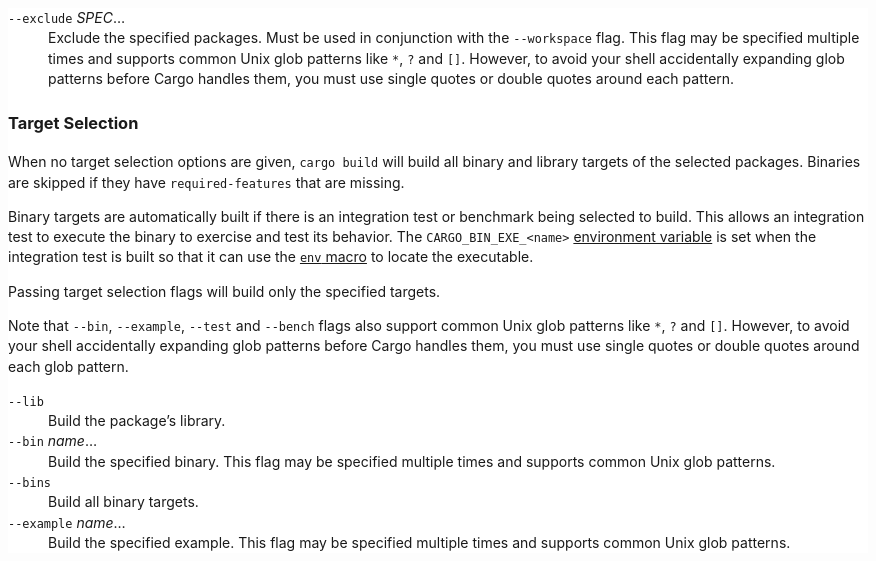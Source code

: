 
<dt class="option-term" id="option-cargo-build---exclude"><a class="option-anchor" href="#option-cargo-build---exclude"></a><code>--exclude</code> <em>SPEC</em>…</dt>
<dd class="option-desc">Exclude the specified packages. Must be used in conjunction with the
<code>--workspace</code> flag. This flag may be specified multiple times and supports
common Unix glob patterns like <code>*</code>, <code>?</code> and <code>[]</code>. However, to avoid your shell
accidentally expanding glob patterns before Cargo handles them, you must use
single quotes or double quotes around each pattern.</dd>


</dl>

### Target Selection

When no target selection options are given, `cargo build` will build all
binary and library targets of the selected packages. Binaries are skipped if
they have `required-features` that are missing.

Binary targets are automatically built if there is an integration test or
benchmark being selected to build. This allows an integration
test to execute the binary to exercise and test its behavior. 
The `CARGO_BIN_EXE_<name>`
[environment variable](../reference/environment-variables.html#environment-variables-cargo-sets-for-crates)
is set when the integration test is built so that it can use the
[`env` macro](https://doc.rust-lang.org/std/macro.env.html) to locate the
executable.

Passing target selection flags will build only the specified
targets. 

Note that `--bin`, `--example`, `--test` and `--bench` flags also 
support common Unix glob patterns like `*`, `?` and `[]`. However, to avoid your 
shell accidentally expanding glob patterns before Cargo handles them, you must 
use single quotes or double quotes around each glob pattern.

<dl>

<dt class="option-term" id="option-cargo-build---lib"><a class="option-anchor" href="#option-cargo-build---lib"></a><code>--lib</code></dt>
<dd class="option-desc">Build the package’s library.</dd>


<dt class="option-term" id="option-cargo-build---bin"><a class="option-anchor" href="#option-cargo-build---bin"></a><code>--bin</code> <em>name</em>…</dt>
<dd class="option-desc">Build the specified binary. This flag may be specified multiple times
and supports common Unix glob patterns.</dd>


<dt class="option-term" id="option-cargo-build---bins"><a class="option-anchor" href="#option-cargo-build---bins"></a><code>--bins</code></dt>
<dd class="option-desc">Build all binary targets.</dd>


<dt class="option-term" id="option-cargo-build---example"><a class="option-anchor" href="#option-cargo-build---example"></a><code>--example</code> <em>name</em>…</dt>
<dd class="option-desc">Build the specified example. This flag may be specified multiple times
and supports common Unix glob patterns.</dd>
